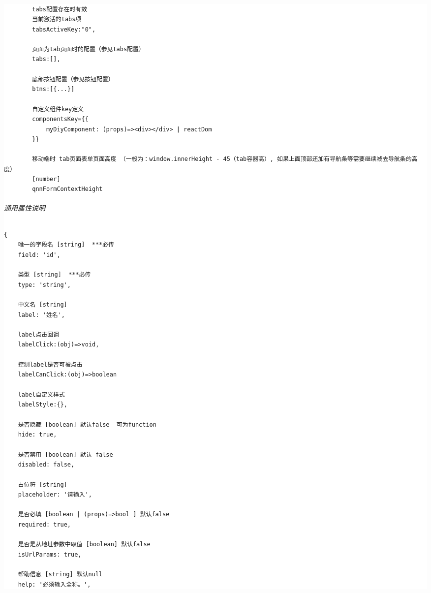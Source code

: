             tabs配置存在时有效
            当前激活的tabs项
            tabsActiveKey:"0",

            页面为tab页面时的配置（参见tabs配置）
            tabs:[],

            底部按钮配置（参见按钮配置）
            btns:[{...}]

            自定义组件key定义
            componentsKey={{
                myDiyComponent: (props)=><div></div> | reactDom
            }}

            移动端时 tab页面表单页面高度 （一般为：window.innerHeight - 45（tab容器高）, 如果上面顶部还加有导航条等需要继续减去导航条的高度）
            [number]
            qnnFormContextHeight



###### <a id="common">通用属性说明</a>

    {
        唯一的字段名 [string]  ***必传
        field: 'id',

        类型 [string]  ***必传
        type: 'string',

        中文名 [string]
        label: '姓名',

        label点击回调
        labelClick:(obj)=>void,

        控制label是否可被点击
        labelCanClick:(obj)=>boolean

        label自定义样式
        labelStyle:{},

        是否隐藏 [boolean] 默认false  可为function
        hide: true,

        是否禁用 [boolean] 默认 false
        disabled: false,

        占位符 [string]
        placeholder: '请输入',

        是否必填 [boolean | (props)=>bool ] 默认false
        required: true,

        是否是从地址参数中取值 [boolean] 默认false
        isUrlParams: true,

        帮助信息 [string] 默认null
        help: '必须输入全称。',
